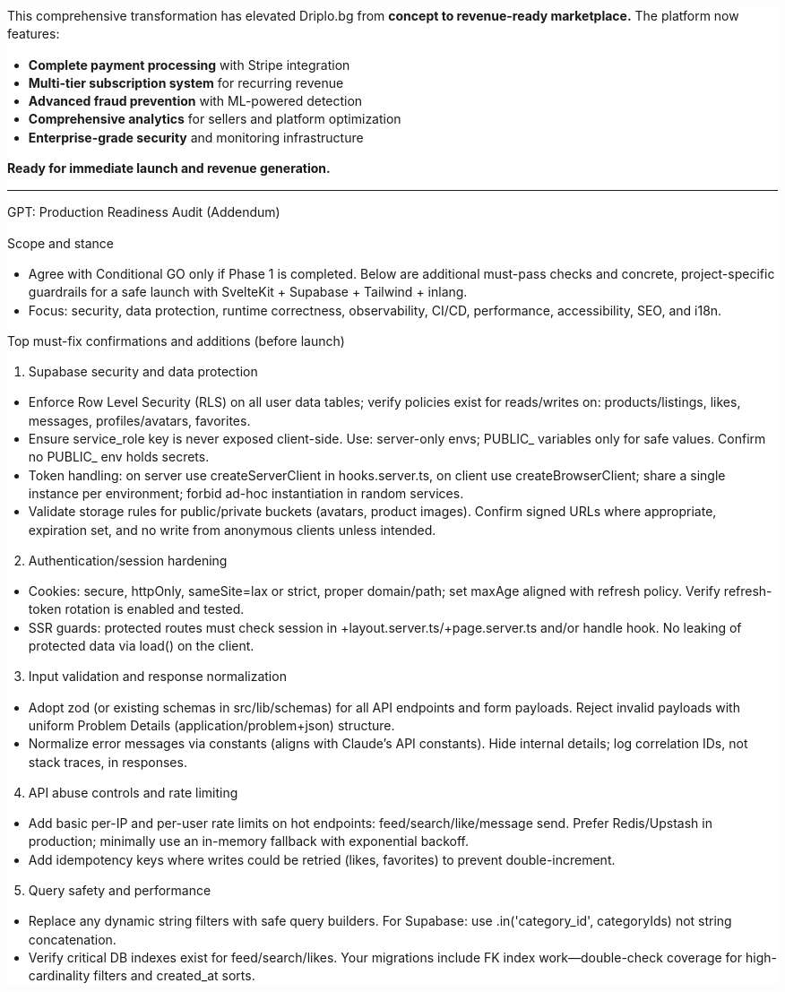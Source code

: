 This comprehensive transformation has elevated Driplo.bg from **concept to revenue-ready marketplace.** The platform now features:
- **Complete payment processing** with Stripe integration
- **Multi-tier subscription system** for recurring revenue
- **Advanced fraud prevention** with ML-powered detection
- **Comprehensive analytics** for sellers and platform optimization
- **Enterprise-grade security** and monitoring infrastructure

**Ready for immediate launch and revenue generation.**

---

GPT: Production Readiness Audit (Addendum)

Scope and stance
- Agree with Conditional GO only if Phase 1 is completed. Below are additional must-pass checks and concrete, project-specific guardrails for a safe launch with SvelteKit + Supabase + Tailwind + inlang.
- Focus: security, data protection, runtime correctness, observability, CI/CD, performance, accessibility, SEO, and i18n.

Top must-fix confirmations and additions (before launch)
1) Supabase security and data protection
- Enforce Row Level Security (RLS) on all user data tables; verify policies exist for reads/writes on: products/listings, likes, messages, profiles/avatars, favorites.
- Ensure service_role key is never exposed client-side. Use: server-only envs; PUBLIC_ variables only for safe values. Confirm no PUBLIC_ env holds secrets.
- Token handling: on server use createServerClient in hooks.server.ts, on client use createBrowserClient; share a single instance per environment; forbid ad-hoc instantiation in random services.
- Validate storage rules for public/private buckets (avatars, product images). Confirm signed URLs where appropriate, expiration set, and no write from anonymous clients unless intended.

2) Authentication/session hardening
- Cookies: secure, httpOnly, sameSite=lax or strict, proper domain/path; set maxAge aligned with refresh policy. Verify refresh-token rotation is enabled and tested.
- SSR guards: protected routes must check session in +layout.server.ts/+page.server.ts and/or handle hook. No leaking of protected data via load() on the client.

3) Input validation and response normalization
- Adopt zod (or existing schemas in src/lib/schemas) for all API endpoints and form payloads. Reject invalid payloads with uniform Problem Details (application/problem+json) structure.
- Normalize error messages via constants (aligns with Claude’s API constants). Hide internal details; log correlation IDs, not stack traces, in responses.

4) API abuse controls and rate limiting
- Add basic per-IP and per-user rate limits on hot endpoints: feed/search/like/message send. Prefer Redis/Upstash in production; minimally use an in-memory fallback with exponential backoff.
- Add idempotency keys where writes could be retried (likes, favorites) to prevent double-increment.

5) Query safety and performance
- Replace any dynamic string filters with safe query builders. For Supabase: use .in('category_id', categoryIds) not string concatenation.
- Verify critical DB indexes exist for feed/search/likes. Your migrations include FK index work—double-check coverage for high-cardinality filters and created_at sorts.
